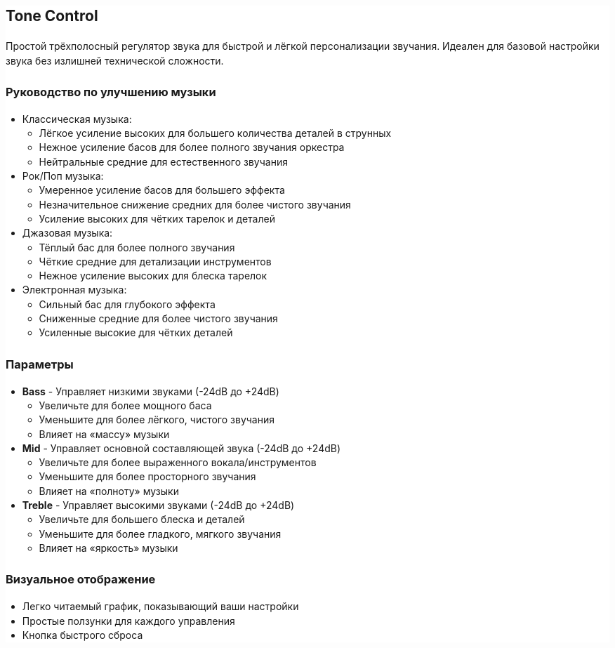 ## Tone Control

Простой трёхполосный регулятор звука для быстрой и лёгкой персонализации звучания. Идеален для базовой настройки звука без излишней технической сложности.

### Руководство по улучшению музыки
- Классическая музыка:
  - Лёгкое усиление высоких для большего количества деталей в струнных
  - Нежное усиление басов для более полного звучания оркестра
  - Нейтральные средние для естественного звучания
- Рок/Поп музыка:
  - Умеренное усиление басов для большего эффекта
  - Незначительное снижение средних для более чистого звучания
  - Усиление высоких для чётких тарелок и деталей
- Джазовая музыка:
  - Тёплый бас для более полного звучания
  - Чёткие средние для детализации инструментов
  - Нежное усиление высоких для блеска тарелок
- Электронная музыка:
  - Сильный бас для глубокого эффекта
  - Сниженные средние для более чистого звучания
  - Усиленные высокие для чётких деталей

### Параметры
- **Bass** - Управляет низкими звуками (-24dB до +24dB)
  - Увеличьте для более мощного баса
  - Уменьшите для более лёгкого, чистого звучания
  - Влияет на «массу» музыки
- **Mid** - Управляет основной составляющей звука (-24dB до +24dB)
  - Увеличьте для более выраженного вокала/инструментов
  - Уменьшите для более просторного звучания
  - Влияет на «полноту» музыки
- **Treble** - Управляет высокими звуками (-24dB до +24dB)
  - Увеличьте для большего блеска и деталей
  - Уменьшите для более гладкого, мягкого звучания
  - Влияет на «яркость» музыки

### Визуальное отображение
- Легко читаемый график, показывающий ваши настройки
- Простые ползунки для каждого управления
- Кнопка быстрого сброса
